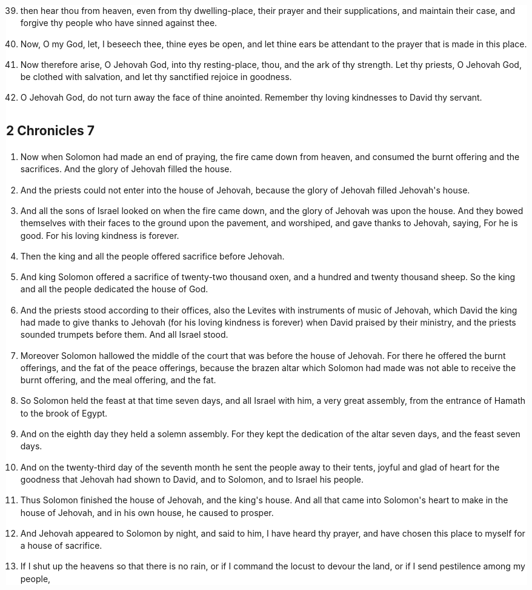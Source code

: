 39. then hear thou from heaven, even from thy dwelling-place, their prayer and their supplications, and maintain their case, and forgive thy people who have sinned against thee.

40. Now, O my God, let, I beseech thee, thine eyes be open, and let thine ears be attendant to the prayer that is made in this place.

41. Now therefore arise, O Jehovah God, into thy resting-place, thou, and the ark of thy strength. Let thy priests, O Jehovah God, be clothed with salvation, and let thy sanctified rejoice in goodness.

42. O Jehovah God, do not turn away the face of thine anointed. Remember thy loving kindnesses to David thy servant.

## 2 Chronicles 7

1. Now when Solomon had made an end of praying, the fire came down from heaven, and consumed the burnt offering and the sacrifices. And the glory of Jehovah filled the house.

2. And the priests could not enter into the house of Jehovah, because the glory of Jehovah filled Jehovah's house.

3. And all the sons of Israel looked on when the fire came down, and the glory of Jehovah was upon the house. And they bowed themselves with their faces to the ground upon the pavement, and worshiped, and gave thanks to Jehovah, saying, For he is good. For his loving kindness is forever.

4. Then the king and all the people offered sacrifice before Jehovah.

5. And king Solomon offered a sacrifice of twenty-two thousand oxen, and a hundred and twenty thousand sheep. So the king and all the people dedicated the house of God.

6. And the priests stood according to their offices, also the Levites with instruments of music of Jehovah, which David the king had made to give thanks to Jehovah (for his loving kindness is forever) when David praised by their ministry, and the priests sounded trumpets before them. And all Israel stood.

7. Moreover Solomon hallowed the middle of the court that was before the house of Jehovah. For there he offered the burnt offerings, and the fat of the peace offerings, because the brazen altar which Solomon had made was not able to receive the burnt offering, and the meal offering, and the fat.

8. So Solomon held the feast at that time seven days, and all Israel with him, a very great assembly, from the entrance of Hamath to the brook of Egypt.

9. And on the eighth day they held a solemn assembly. For they kept the dedication of the altar seven days, and the feast seven days.

10. And on the twenty-third day of the seventh month he sent the people away to their tents, joyful and glad of heart for the goodness that Jehovah had shown to David, and to Solomon, and to Israel his people.

11. Thus Solomon finished the house of Jehovah, and the king's house. And all that came into Solomon's heart to make in the house of Jehovah, and in his own house, he caused to prosper.

12. And Jehovah appeared to Solomon by night, and said to him, I have heard thy prayer, and have chosen this place to myself for a house of sacrifice.

13. If I shut up the heavens so that there is no rain, or if I command the locust to devour the land, or if I send pestilence among my people,
